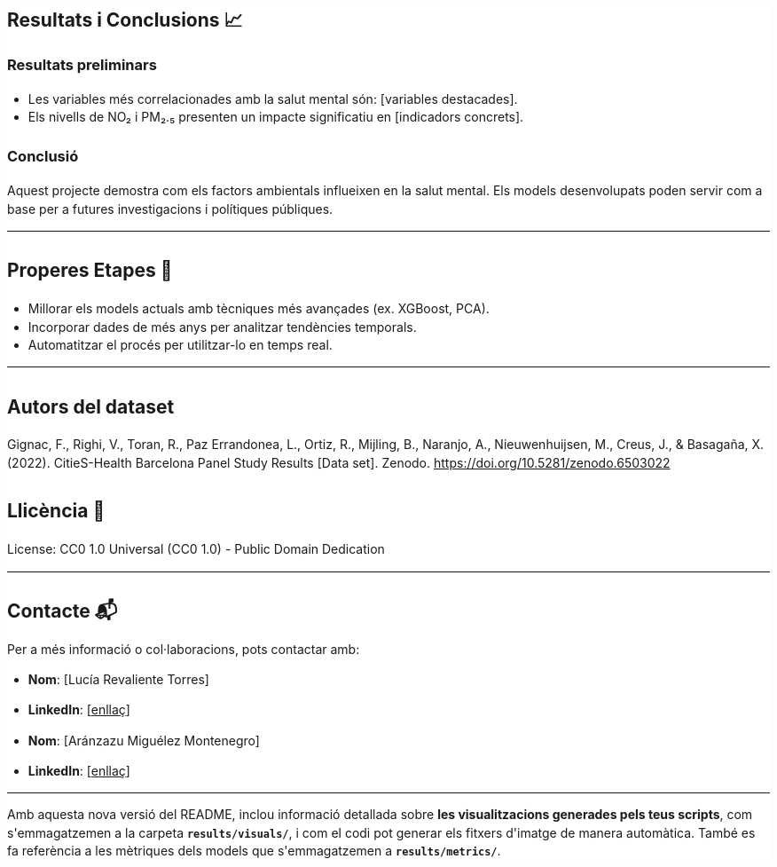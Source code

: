 
## **Resultats i Conclusions** 📈

### **Resultats preliminars**
- Les variables més correlacionades amb la salut mental són: [variables destacades].
- Els nivells de NO₂ i PM₂.₅ presenten un impacte significatiu en [indicadors concrets].

### **Conclusió**
Aquest projecte demostra com els factors ambientals influeixen en la salut mental. Els models desenvolupats poden servir com a base per a futures investigacions i polítiques públiques.

---

## **Properes Etapes** 🚀

- Millorar els models actuals amb tècniques més avançades (ex. XGBoost, PCA).
- Incorporar dades de més anys per analitzar tendències temporals.
- Automatitzar el procés per utilitzar-lo en temps real.

---

## **Autors del dataset**
Gignac, F., Righi, V., Toran, R., Paz Errandonea, L., Ortiz, R., Mijling, B., Naranjo, A., Nieuwenhuijsen, M., Creus, J., & Basagaña, X. (2022). CitieS-Health Barcelona Panel Study Results [Data set]. Zenodo. https://doi.org/10.5281/zenodo.6503022

## **Llicència** 📜
License: CC0 1.0 Universal (CC0 1.0) - Public Domain Dedication

---

## **Contacte** 📬
Per a més informació o col·laboracions, pots contactar amb:
- **Nom**: [Lucía Revaliente Torres]
- **LinkedIn**: [[enllaç](https://www.linkedin.com/in/lucia-revaliente-torres)]

- **Nom**: [Aránzazu Miguélez Montenegro]
- **LinkedIn**: [[enllaç](https://www.linkedin.com/in/aranzazu-miguelez)]

---

Amb aquesta nova versió del README, inclou informació detallada sobre **les visualitzacions generades pels teus scripts**, com s'emmagatzemen a la carpeta **`results/visuals/`**, i com el codi pot generar els fitxers d'imatge de manera automàtica. També es fa referència a les mètriques dels models que s'emmagatzemen a **`results/metrics/`**.
